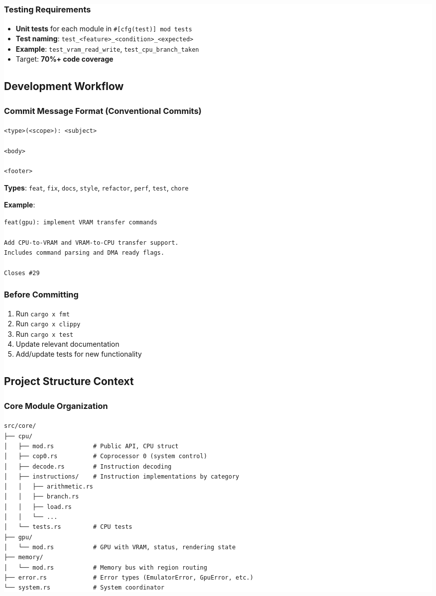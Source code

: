 ### Testing Requirements

- **Unit tests** for each module in `#[cfg(test)] mod tests`
- **Test naming**: `test_<feature>_<condition>_<expected>`
- **Example**: `test_vram_read_write`, `test_cpu_branch_taken`
- Target: **70%+ code coverage**

## Development Workflow

### Commit Message Format (Conventional Commits)

```
<type>(<scope>): <subject>

<body>

<footer>
```

**Types**: `feat`, `fix`, `docs`, `style`, `refactor`, `perf`, `test`, `chore`

**Example**:
```
feat(gpu): implement VRAM transfer commands

Add CPU-to-VRAM and VRAM-to-CPU transfer support.
Includes command parsing and DMA ready flags.

Closes #29
```

### Before Committing

1. Run `cargo x fmt`
2. Run `cargo x clippy`
3. Run `cargo x test`
4. Update relevant documentation
5. Add/update tests for new functionality

## Project Structure Context

### Core Module Organization

```
src/core/
├── cpu/
│   ├── mod.rs           # Public API, CPU struct
│   ├── cop0.rs          # Coprocessor 0 (system control)
│   ├── decode.rs        # Instruction decoding
│   ├── instructions/    # Instruction implementations by category
│   │   ├── arithmetic.rs
│   │   ├── branch.rs
│   │   ├── load.rs
│   │   └── ...
│   └── tests.rs         # CPU tests
├── gpu/
│   └── mod.rs           # GPU with VRAM, status, rendering state
├── memory/
│   └── mod.rs           # Memory bus with region routing
├── error.rs             # Error types (EmulatorError, GpuError, etc.)
└── system.rs            # System coordinator
```
